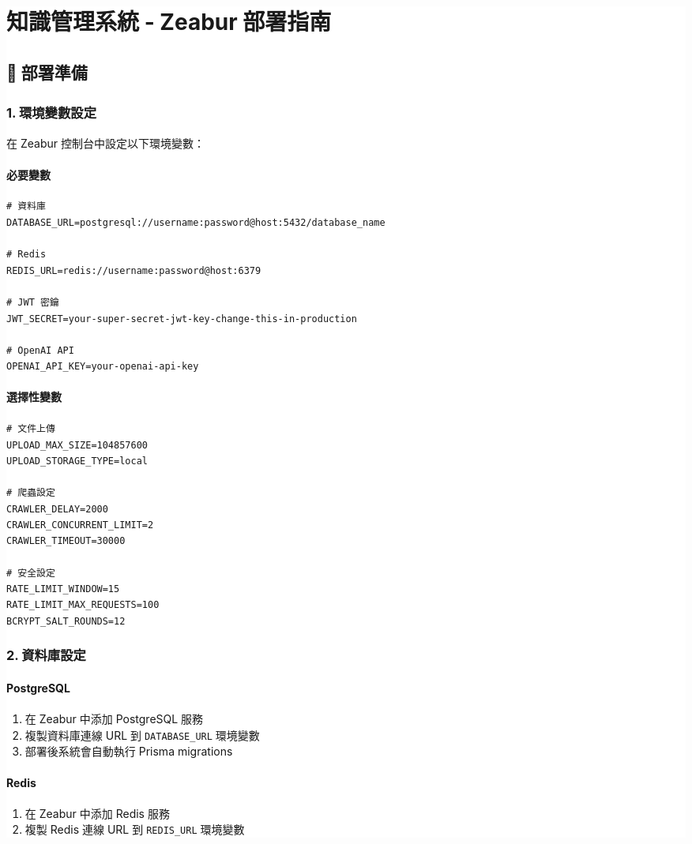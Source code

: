 # 知識管理系統 - Zeabur 部署指南

## 🚀 部署準備

### 1. 環境變數設定

在 Zeabur 控制台中設定以下環境變數：

#### 必要變數

```env
# 資料庫
DATABASE_URL=postgresql://username:password@host:5432/database_name

# Redis
REDIS_URL=redis://username:password@host:6379

# JWT 密鑰
JWT_SECRET=your-super-secret-jwt-key-change-this-in-production

# OpenAI API
OPENAI_API_KEY=your-openai-api-key
```

#### 選擇性變數

```env
# 文件上傳
UPLOAD_MAX_SIZE=104857600
UPLOAD_STORAGE_TYPE=local

# 爬蟲設定
CRAWLER_DELAY=2000
CRAWLER_CONCURRENT_LIMIT=2
CRAWLER_TIMEOUT=30000

# 安全設定
RATE_LIMIT_WINDOW=15
RATE_LIMIT_MAX_REQUESTS=100
BCRYPT_SALT_ROUNDS=12
```

### 2. 資料庫設定

#### PostgreSQL
1. 在 Zeabur 中添加 PostgreSQL 服務
2. 複製資料庫連線 URL 到 `DATABASE_URL` 環境變數
3. 部署後系統會自動執行 Prisma migrations

#### Redis
1. 在 Zeabur 中添加 Redis 服務
2. 複製 Redis 連線 URL 到 `REDIS_URL` 環境變數
